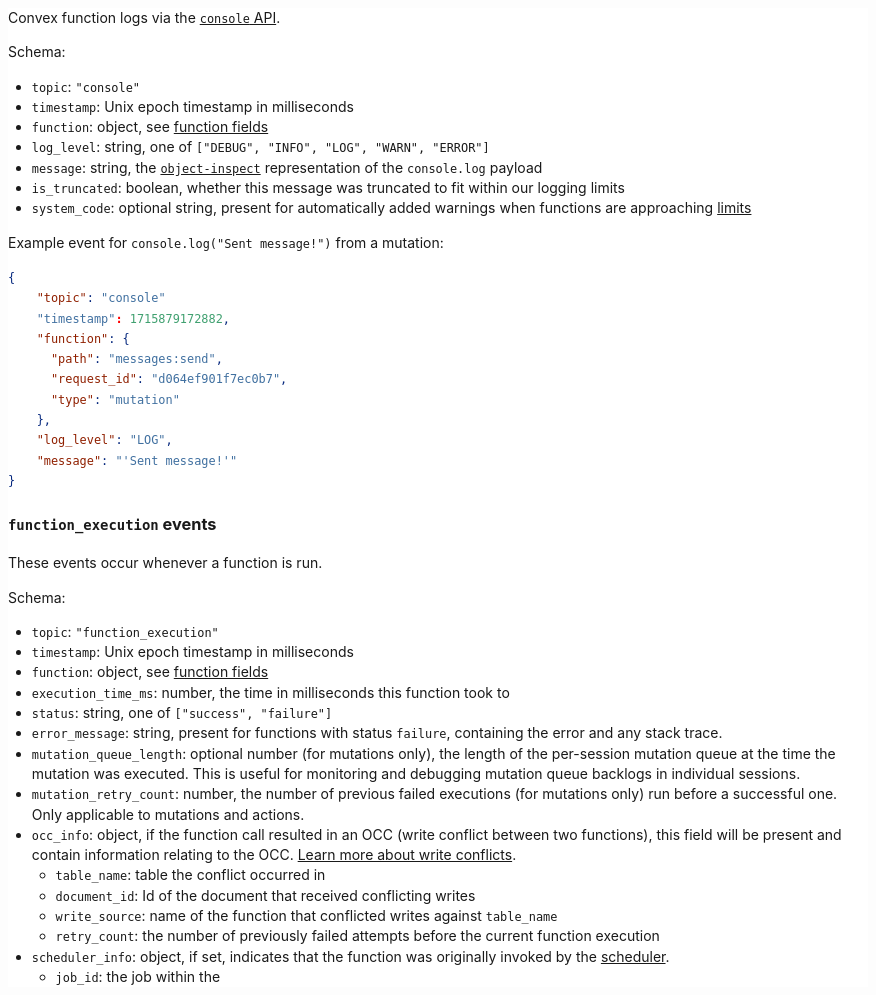 Convex function logs via the [`console` API](/functions/debugging.mdx).

Schema:

- `topic`: `"console"`
- `timestamp`: Unix epoch timestamp in milliseconds
- `function`: object, see
  [function fields](/production/integrations/log-streams/log-streams.mdx#function-fields)
- `log_level`: string, one of `["DEBUG", "INFO", "LOG", "WARN", "ERROR"]`
- `message`: string, the
  [`object-inspect`](https://www.npmjs.com/package/object-inspect)
  representation of the `console.log` payload
- `is_truncated`: boolean, whether this message was truncated to fit within our
  logging limits
- `system_code`: optional string, present for automatically added warnings when
  functions are approaching [limits](/production/state/limits.mdx#functions)

Example event for `console.log("Sent message!")` from a mutation:

```json
{
    "topic": "console"
    "timestamp": 1715879172882,
    "function": {
      "path": "messages:send",
      "request_id": "d064ef901f7ec0b7",
      "type": "mutation"
    },
    "log_level": "LOG",
    "message": "'Sent message!'"
}
```

### `function_execution` events

These events occur whenever a function is run.

Schema:

- `topic`: `"function_execution"`
- `timestamp`: Unix epoch timestamp in milliseconds
- `function`: object, see
  [function fields](/production/integrations/log-streams/log-streams.mdx#function-fields)
- `execution_time_ms`: number, the time in milliseconds this function took to
- `status`: string, one of `["success", "failure"]`
- `error_message`: string, present for functions with status `failure`,
  containing the error and any stack trace.
- `mutation_queue_length`: optional number (for mutations only), the length of
  the per-session mutation queue at the time the mutation was executed. This is
  useful for monitoring and debugging mutation queue backlogs in individual
  sessions.
- `mutation_retry_count`: number, the number of previous failed executions (for
  mutations only) run before a successful one. Only applicable to mutations and
  actions.
- `occ_info`: object, if the function call resulted in an OCC (write conflict
  between two functions), this field will be present and contain information
  relating to the OCC.
  [Learn more about write conflicts](https://docs.convex.dev/error/#1).
  - `table_name`: table the conflict occurred in
  - `document_id`: Id of the document that received conflicting writes
  - `write_source`: name of the function that conflicted writes against
    `table_name`
  - `retry_count`: the number of previously failed attempts before the current
    function execution
- `scheduler_info`: object, if set, indicates that the function was originally
  invoked by the [scheduler](/scheduling/scheduled-functions).
  - `job_id`: the job within the